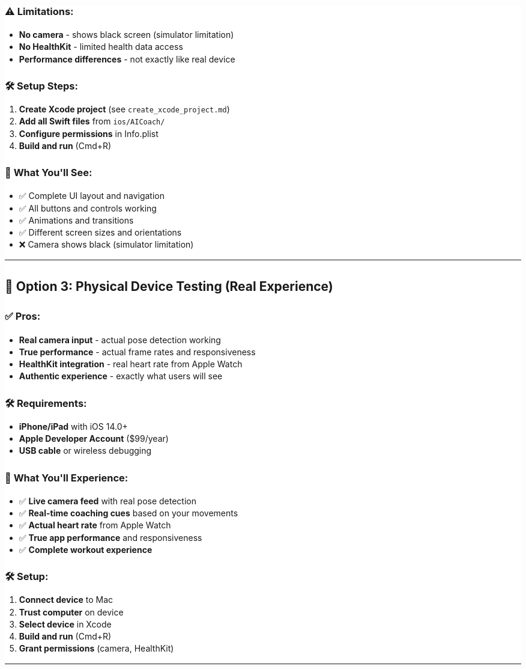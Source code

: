 ### ⚠️ **Limitations:**
- **No camera** - shows black screen (simulator limitation)
- **No HealthKit** - limited health data access
- **Performance differences** - not exactly like real device

### 🛠️ **Setup Steps:**
1. **Create Xcode project** (see `create_xcode_project.md`)
2. **Add all Swift files** from `ios/AICoach/`
3. **Configure permissions** in Info.plist
4. **Build and run** (Cmd+R)

### 📱 **What You'll See:**
- ✅ Complete UI layout and navigation
- ✅ All buttons and controls working
- ✅ Animations and transitions
- ✅ Different screen sizes and orientations
- ❌ Camera shows black (simulator limitation)

---

## 📱 **Option 3: Physical Device Testing (Real Experience)**

### ✅ **Pros:**
- **Real camera input** - actual pose detection working
- **True performance** - actual frame rates and responsiveness
- **HealthKit integration** - real heart rate from Apple Watch
- **Authentic experience** - exactly what users will see

### 🛠️ **Requirements:**
- **iPhone/iPad** with iOS 14.0+
- **Apple Developer Account** ($99/year)
- **USB cable** or wireless debugging

### 📱 **What You'll Experience:**
- ✅ **Live camera feed** with real pose detection
- ✅ **Real-time coaching cues** based on your movements
- ✅ **Actual heart rate** from Apple Watch
- ✅ **True app performance** and responsiveness
- ✅ **Complete workout experience**

### 🛠️ **Setup:**
1. **Connect device** to Mac
2. **Trust computer** on device
3. **Select device** in Xcode
4. **Build and run** (Cmd+R)
5. **Grant permissions** (camera, HealthKit)

---
